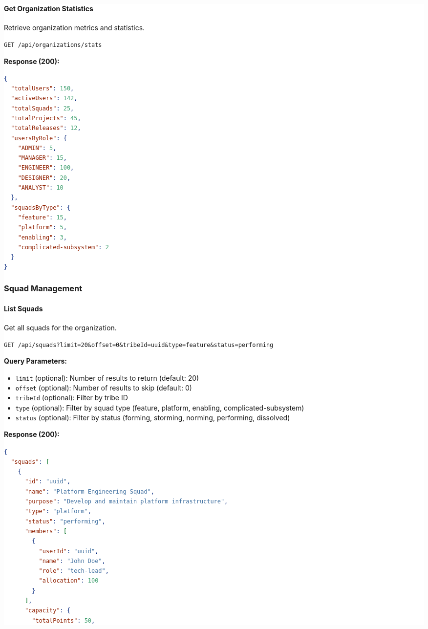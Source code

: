 #### Get Organization Statistics
Retrieve organization metrics and statistics.

```http
GET /api/organizations/stats
```

**Response (200):**
```json
{
  "totalUsers": 150,
  "activeUsers": 142,
  "totalSquads": 25,
  "totalProjects": 45,
  "totalReleases": 12,
  "usersByRole": {
    "ADMIN": 5,
    "MANAGER": 15,
    "ENGINEER": 100,
    "DESIGNER": 20,
    "ANALYST": 10
  },
  "squadsByType": {
    "feature": 15,
    "platform": 5,
    "enabling": 3,
    "complicated-subsystem": 2
  }
}
```

### Squad Management

#### List Squads
Get all squads for the organization.

```http
GET /api/squads?limit=20&offset=0&tribeId=uuid&type=feature&status=performing
```

**Query Parameters:**
- `limit` (optional): Number of results to return (default: 20)
- `offset` (optional): Number of results to skip (default: 0)
- `tribeId` (optional): Filter by tribe ID
- `type` (optional): Filter by squad type (feature, platform, enabling, complicated-subsystem)
- `status` (optional): Filter by status (forming, storming, norming, performing, dissolved)

**Response (200):**
```json
{
  "squads": [
    {
      "id": "uuid",
      "name": "Platform Engineering Squad",
      "purpose": "Develop and maintain platform infrastructure",
      "type": "platform",
      "status": "performing",
      "members": [
        {
          "userId": "uuid",
          "name": "John Doe",
          "role": "tech-lead",
          "allocation": 100
        }
      ],
      "capacity": {
        "totalPoints": 50,
```